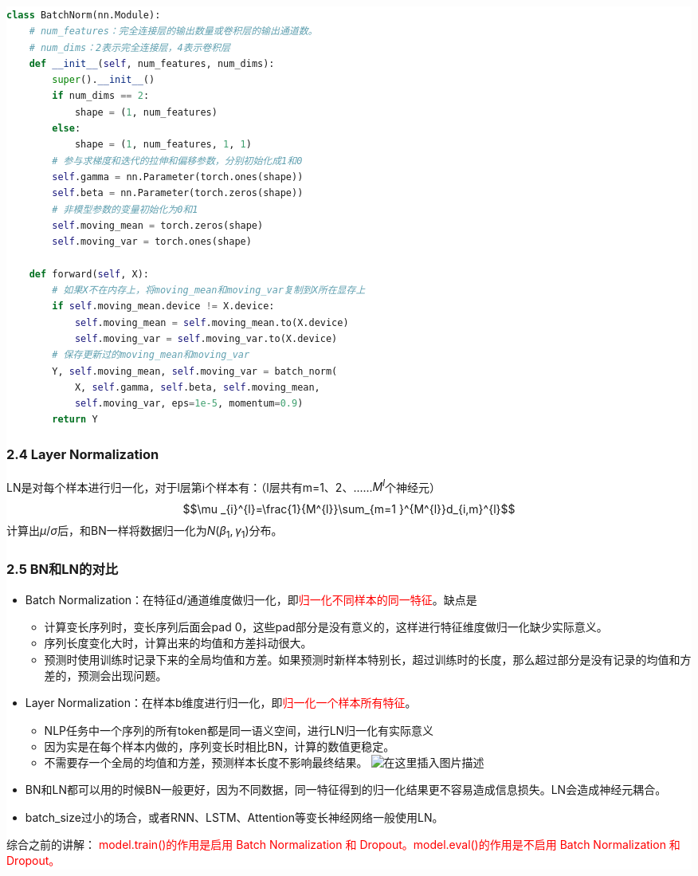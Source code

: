 ```python
class BatchNorm(nn.Module):
    # num_features：完全连接层的输出数量或卷积层的输出通道数。
    # num_dims：2表示完全连接层，4表示卷积层
    def __init__(self, num_features, num_dims):
        super().__init__()
        if num_dims == 2:
            shape = (1, num_features)
        else:
            shape = (1, num_features, 1, 1)
        # 参与求梯度和迭代的拉伸和偏移参数，分别初始化成1和0
        self.gamma = nn.Parameter(torch.ones(shape))
        self.beta = nn.Parameter(torch.zeros(shape))
        # 非模型参数的变量初始化为0和1
        self.moving_mean = torch.zeros(shape)
        self.moving_var = torch.ones(shape)

    def forward(self, X):
        # 如果X不在内存上，将moving_mean和moving_var复制到X所在显存上
        if self.moving_mean.device != X.device:
            self.moving_mean = self.moving_mean.to(X.device)
            self.moving_var = self.moving_var.to(X.device)
        # 保存更新过的moving_mean和moving_var
        Y, self.moving_mean, self.moving_var = batch_norm(
            X, self.gamma, self.beta, self.moving_mean,
            self.moving_var, eps=1e-5, momentum=0.9)
        return Y
```

### 2.4 Layer Normalization

LN是对每个样本进行归一化，对于l层第i个样本有：（l层共有m=1、2、......$M^{l}$个神经元）
$$\mu _{i}^{l}=\frac{1}{M^{l}}\sum_{m=1 }^{M^{l}}d_{i,m}^{l}$$
计算出$\mu /\sigma$后，和BN一样将数据归一化为$N(\beta_{1} ,\gamma _{1})$分布。

### 2.5 BN和LN的对比

- Batch Normalization：在特征d/通道维度做归一化，即<font color='red'>归一化不同样本的同一特征</font>。缺点是
 	- 计算变长序列时，变长序列后面会pad 0，这些pad部分是没有意义的，这样进行特征维度做归一化缺少实际意义。
 	- 序列长度变化大时，计算出来的均值和方差抖动很大。
 	- 预测时使用训练时记录下来的全局均值和方差。如果预测时新样本特别长，超过训练时的长度，那么超过部分是没有记录的均值和方差的，预测会出现问题。
- Layer Normalization：在样本b维度进行归一化，即<font color='red'>归一化一个样本所有特征</font>。
 	- NLP任务中一个序列的所有token都是同一语义空间，进行LN归一化有实际意义
 	- 因为实是在每个样本内做的，序列变长时相比BN，计算的数值更稳定。
 	- 不需要存一个全局的均值和方差，预测样本长度不影响最终结果。
![在这里插入图片描述](https://i-blog.csdnimg.cn/blog_migrate/89817df58917eeadcbd4388e43d78216.png)

- BN和LN都可以用的时候BN一般更好，因为不同数据，同一特征得到的归一化结果更不容易造成信息损失。LN会造成神经元耦合。
- batch_size过小的场合，或者RNN、LSTM、Attention等变长神经网络一般使用LN。

综合之前的讲解：
<font color='red'>model.train()的作用是启用 Batch Normalization 和 Dropout。model.eval()的作用是不启用 Batch Normalization 和 Dropout。</font>
